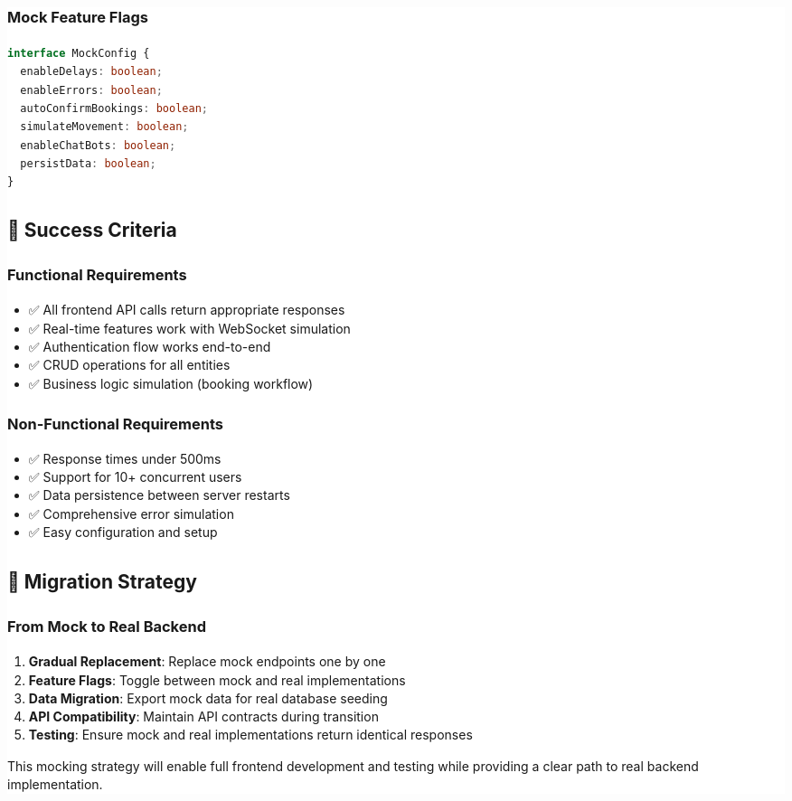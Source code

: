 ### Mock Feature Flags
```typescript
interface MockConfig {
  enableDelays: boolean;
  enableErrors: boolean;
  autoConfirmBookings: boolean;
  simulateMovement: boolean;
  enableChatBots: boolean;
  persistData: boolean;
}
```

## 🎯 Success Criteria

### Functional Requirements
- ✅ All frontend API calls return appropriate responses
- ✅ Real-time features work with WebSocket simulation
- ✅ Authentication flow works end-to-end
- ✅ CRUD operations for all entities
- ✅ Business logic simulation (booking workflow)

### Non-Functional Requirements
- ✅ Response times under 500ms
- ✅ Support for 10+ concurrent users
- ✅ Data persistence between server restarts
- ✅ Comprehensive error simulation
- ✅ Easy configuration and setup

## 🔄 Migration Strategy

### From Mock to Real Backend
1. **Gradual Replacement**: Replace mock endpoints one by one
2. **Feature Flags**: Toggle between mock and real implementations
3. **Data Migration**: Export mock data for real database seeding
4. **API Compatibility**: Maintain API contracts during transition
5. **Testing**: Ensure mock and real implementations return identical responses

This mocking strategy will enable full frontend development and testing while providing a clear path to real backend implementation.